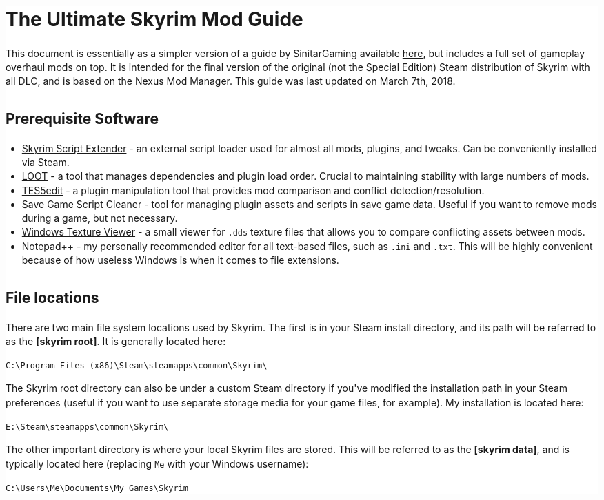 # The Ultimate Skyrim Mod Guide

This document is essentially as a simpler version of a guide by SinitarGaming available [here](http://www.nexusmods.com/skyrim/mods/76373/?), but includes a full set of gameplay overhaul mods on top.
It is intended for the final version of the original (not the Special Edition) Steam distribution of Skyrim with all DLC, and is based on the Nexus Mod Manager. 
This guide was last updated on March 7th, 2018.

## Prerequisite Software

- [Skyrim Script Extender](http://skse.silverlock.org/) - an external script loader used for almost all mods, plugins, and tweaks. Can be conveniently installed via Steam. 
- [LOOT](https://loot.github.io/) - a tool that manages dependencies and plugin load order. Crucial to maintaining stability with large numbers of mods.
- [TES5edit](http://www.nexusmods.com/skyrim/mods/25859/?) - a plugin manipulation tool that provides mod comparison and conflict detection/resolution.
- [Save Game Script Cleaner](http://www.nexusmods.com/skyrim/mods/52363/?) - tool for managing plugin assets and scripts in save game data. Useful if you want to remove mods during a game, but not necessary.
- [Windows Texture Viewer](http://www.nvidia.com/object/windows_texture_viewer.html) - a small viewer for `.dds` texture files that allows you to compare conflicting assets between mods.
- [Notepad++](https://notepad-plus-plus.org/) - my personally recommended editor for all text-based files, such as `.ini` and `.txt`. This will be highly convenient because of how useless Windows is when it comes to file extensions. 

## File locations

There are two main file system locations used by Skyrim. 
The first is in your Steam install directory, and its path will be referred to as the **[skyrim root]**. 
It is generally located here:

```
C:\Program Files (x86)\Steam\steamapps\common\Skyrim\
```

The Skyrim root directory can also be under a custom Steam directory if you've modified the installation path in your Steam preferences (useful if you want to use separate storage media for your game files, for example). 
My installation is located here:

```
E:\Steam\steamapps\common\Skyrim\
```

The other important directory is where your local Skyrim files are stored. 
This will be referred to as the **[skyrim data]**, and is typically located here (replacing `Me` with your Windows username):

```
C:\Users\Me\Documents\My Games\Skyrim
```
